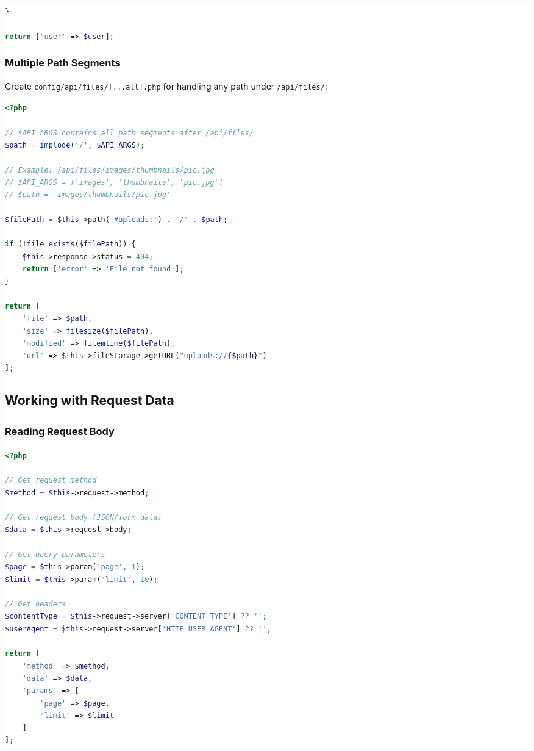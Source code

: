 ```php
}

return ['user' => $user];
```

### Multiple Path Segments

Create `config/api/files/[...all].php` for handling any path under `/api/files/`:

```php
<?php

// $API_ARGS contains all path segments after /api/files/
$path = implode('/', $API_ARGS);

// Example: /api/files/images/thumbnails/pic.jpg
// $API_ARGS = ['images', 'thumbnails', 'pic.jpg']
// $path = 'images/thumbnails/pic.jpg'

$filePath = $this->path('#uploads:') . '/' . $path;

if (!file_exists($filePath)) {
    $this->response->status = 404;
    return ['error' => 'File not found'];
}

return [
    'file' => $path,
    'size' => filesize($filePath),
    'modified' => filemtime($filePath),
    'url' => $this->fileStorage->getURL("uploads://{$path}")
];
```

## Working with Request Data

### Reading Request Body

```php
<?php

// Get request method
$method = $this->request->method;

// Get request body (JSON/form data)
$data = $this->request->body;

// Get query parameters
$page = $this->param('page', 1);
$limit = $this->param('limit', 10);

// Get headers
$contentType = $this->request->server['CONTENT_TYPE'] ?? '';
$userAgent = $this->request->server['HTTP_USER_AGENT'] ?? '';

return [
    'method' => $method,
    'data' => $data,
    'params' => [
        'page' => $page,
        'limit' => $limit
    ]
];
```